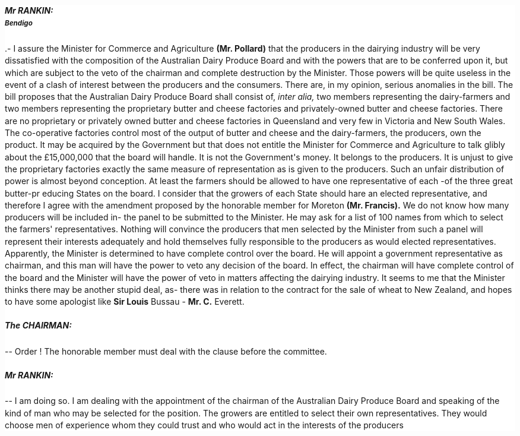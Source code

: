 ##### Mr RANKIN:<br><small class="text-muted">Bendigo</small>

.- I assure the Minister for Commerce and Agriculture  **(Mr. Pollard)**  that the producers in the dairying industry will be very dissatisfied with the composition of the Australian Dairy Produce Board and with the powers that are to be conferred upon it, but which are subject to the veto of the  chairman  and complete destruction by the Minister. Those powers will be quite useless in the event of a clash of interest between the producers and the consumers. There are, in my opinion, serious anomalies in the bill. The bill proposes that the Australian Dairy Produce Board shall consist of,  *inter alia,*  two members representing the dairy-farmers and two members representing the proprietary butter and cheese factories and privately-owned butter and cheese factories. There are no proprietary or privately owned butter and cheese factories in Queensland and very few in Victoria and New South Wales. The co-operative factories control most of the output of butter and cheese and the dairy-farmers, the producers, own the product. It may be acquired by the Government but that does not entitle the Minister for Commerce and Agriculture to talk glibly about the £15,000,000 that the board will handle. It is not the Government's money. It belongs to the producers. It is unjust to give the proprietary factories exactly the same measure of representation as is given to the producers. Such an unfair distribution of power is almost beyond conception. At least the farmers should be allowed to have one representative of each -of the three great butter-pr educing States on the board. I consider that the growers of each State should hare an elected representative, and therefore I agree with the amendment proposed by the honorable member for Moreton  **(Mr. Francis).**  We do not know how many producers will be included in- the panel to be submitted to the Minister. He may ask for a list of 100 names from which to select the farmers' representatives. Nothing will convince the producers that men selected by the Minister from such a panel will represent their interests adequately and hold themselves fully responsible to the producers as would elected representatives. Apparently, the Minister is determined to have complete control over the board. He will appoint a government representative as  chairman,  and this man will have the power to veto any decision of the board.  In  effect, the  chairman  will have complete control of the board and the Minister will have the power of veto in matters affecting the dairying industry. It seems to me that the Minister thinks there may be another stupid deal, as- there was in relation to the contract for the sale of wheat to New Zealand, and hopes to have some apologist like  **Sir Louis**  Bussau -  **Mr. C.**  Everett. 

##### The CHAIRMAN:

-- Order ! The honorable member must deal with the clause before the committee. 

##### Mr RANKIN:

-- I am doing so. I am dealing with the appointment of the  chairman  of the Australian Dairy Produce Board and speaking of the kind of man who may be selected for the position. The growers are entitled to select their own representatives. They would choose men of experience whom they could trust and who would act in the interests of the producers 
